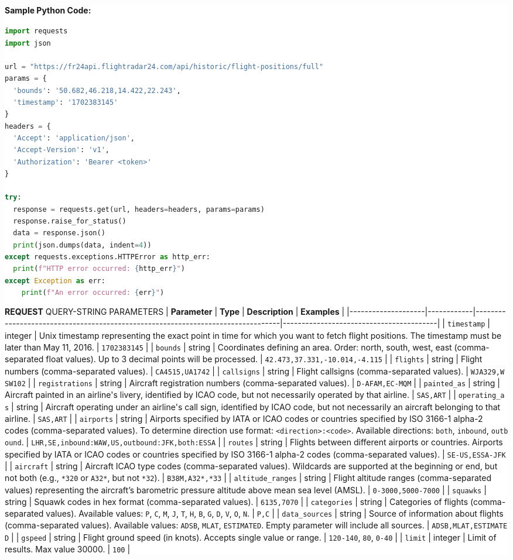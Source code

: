 
**Sample Python Code:**
```python
import requests
import json

url = "https://fr24api.flightradar24.com/api/historic/flight-positions/full"
params = {
  'bounds': '50.682,46.218,14.422,22.243',
  'timestamp': '1702383145'
}
headers = {
  'Accept': 'application/json',
  'Accept-Version': 'v1',
  'Authorization': 'Bearer <token>'
}

try:
  response = requests.get(url, headers=headers, params=params)
  response.raise_for_status()
  data = response.json()
  print(json.dumps(data, indent=4))
except requests.exceptions.HTTPError as http_err:
  print(f"HTTP error occurred: {http_err}")
except Exception as err:
    print(f"An error occurred: {err}")

```

**REQUEST**
QUERY-STRING PARAMETERS
| **Parameter**      | **Type**   | **Description**                                                                 | **Examples**                            |
|--------------------|------------|---------------------------------------------------------------------------------|-----------------------------------------|
| `timestamp`        | integer    | Unix timestamp representing the exact point in time for which you want to fetch flight positions. The timestamp must be later than May 11, 2016. | `1702383145`                           |
| `bounds`           | string     | Coordinates defining an area. Order: north, south, west, east (comma-separated float values). Up to 3 decimal points will be processed. | `42.473,37.331,-10.014,-4.115`         |
| `flights`          | string     | Flight numbers (comma-separated values).                                        | `CA4515,UA1742`                        |
| `callsigns`        | string     | Flight callsigns (comma-separated values).                                      | `WJA329,WSW102`                        |
| `registrations`    | string     | Aircraft registration numbers (comma-separated values).                         | `D-AFAM,EC-MQM`                        |
| `painted_as`       | string     | Aircraft painted in an airline's livery, identified by ICAO code, but not necessarily operated by that airline. | `SAS,ART`                              |
| `operating_as`     | string     | Aircraft operating under an airline's call sign, identified by ICAO code, but not necessarily an aircraft belonging to that airline. | `SAS,ART`                              |
| `airports`         | string     | Airports specified by IATA or ICAO codes or countries specified by ISO 3166-1 alpha-2 codes (comma-separated values). To determine direction use format: `<direction>:<code>`. Available directions: `both`, `inbound`, `outbound`. | `LHR,SE,inbound:WAW,US,outbound:JFK,both:ESSA` |
| `routes`           | string     | Flights between different airports or countries. Airports specified by IATA or ICAO codes or countries specified by ISO 3166-1 alpha-2 codes (comma-separated values). | `SE-US,ESSA-JFK`                       |
| `aircraft`         | string     | Aircraft ICAO type codes (comma-separated values). Wildcards are supported at the beginning or end, but not both (e.g., `*320` or `A32*`, but not `*32`). | `B38M,A32*,*33`                        |
| `altitude_ranges`  | string     | Flight altitude ranges (comma-separated values) representing the aircraft’s barometric pressure altitude above mean sea level (AMSL). | `0-3000,5000-7000`                     |
| `squawks`          | string     | Squawk codes in hex format (comma-separated values).                            | `6135,7070`                            |
| `categories`       | string     | Categories of flights (comma-separated values). Available values: `P`, `C`, `M`, `J`, `T`, `H`, `B`, `G`, `D`, `V`, `O`, `N`. | `P,C`                                  |
| `data_sources`     | string     | Source of information about flights (comma-separated values). Available values: `ADSB`, `MLAT`, `ESTIMATED`. Empty parameter will include all sources. | `ADSB,MLAT,ESTIMATED`                  |
| `gspeed`           | string     | Flight ground speed (in knots). Accepts single value or range.                 | `120-140`, `80`, `0-40`                |
| `limit`            | integer    | Limit of results. Max value 30000.                                              | `100`                                  |
